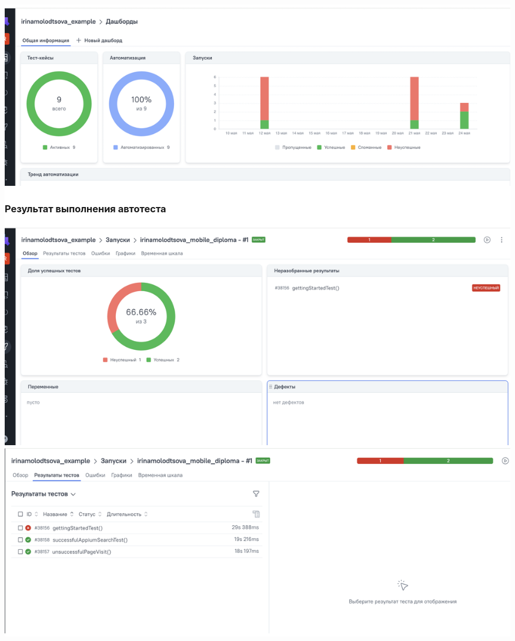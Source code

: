 <img title="Allure TestOps DashBoard" src="src/media/testops.png">
</p>

### Результат выполнения автотеста

<p align="center">
<img title="Test Results in Alure TestOps" src="src/media/res1.png">
<img title="Test Results in Alure TestOps" src="src/media/res2.png">
</p>
